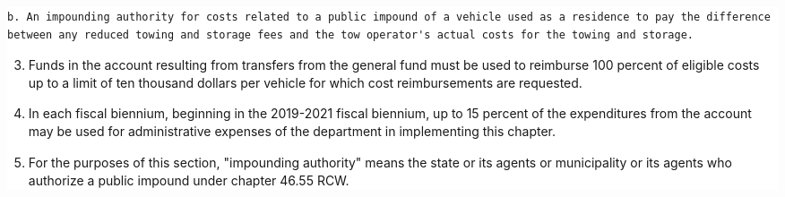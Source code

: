     b. An impounding authority for costs related to a public impound of a vehicle used as a residence to pay the difference between any reduced towing and storage fees and the tow operator's actual costs for the towing and storage.

3. Funds in the account resulting from transfers from the general fund must be used to reimburse 100 percent of eligible costs up to a limit of ten thousand dollars per vehicle for which cost reimbursements are requested.

4. In each fiscal biennium, beginning in the 2019-2021 fiscal biennium, up to 15 percent of the expenditures from the account may be used for administrative expenses of the department in implementing this chapter.

5. For the purposes of this section, "impounding authority" means the state or its agents or municipality or its agents who authorize a public impound under chapter 46.55 RCW.
